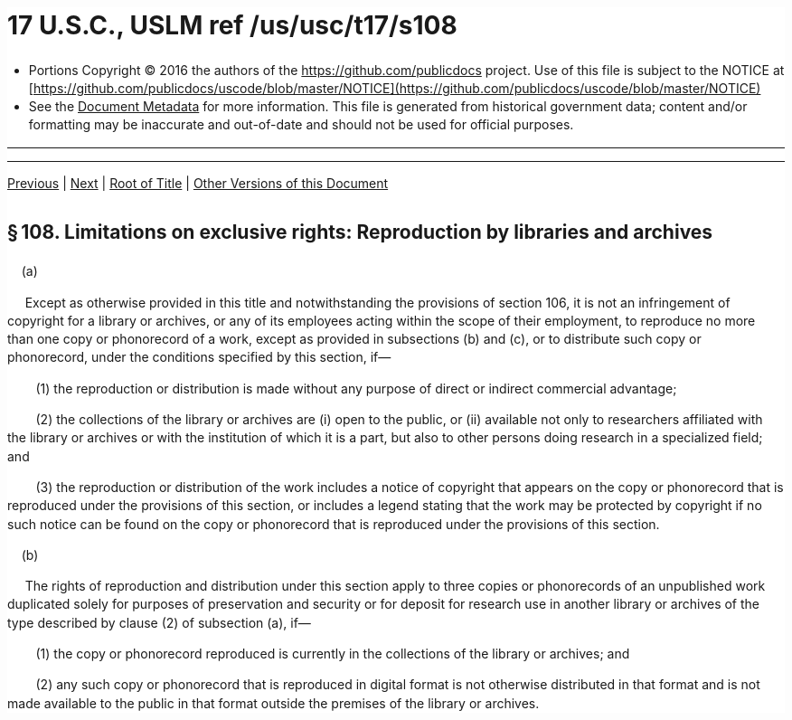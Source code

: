 ---
---

# 17 U.S.C., USLM ref /us/usc/t17/s108

* Portions Copyright © 2016 the authors of the https://github.com/publicdocs project.
  Use of this file is subject to the NOTICE at [https://github.com/publicdocs/uscode/blob/master/NOTICE](https://github.com/publicdocs/uscode/blob/master/NOTICE)
* See the [Document Metadata](././../../../..//README.md) for more information.
  This file is generated from historical government data; content and/or formatting may be inaccurate and out-of-date and should not be used for official purposes.

----------
----------

[Previous](./../../../..//us/usc/t17/ch1/m__us_usc_t17_s107.md) | [Next](./../../../..//us/usc/t17/ch1/m__us_usc_t17_s109.md) | [Root of Title](./../../../../) | [Other Versions of this Document](https://publicdocs.github.io/go/links?ns=uslm&ref=%2Fus%2Fusc%2Ft17%2Fs108)

## § 108. Limitations on exclusive rights: Reproduction by libraries and archives

    (a)

     Except as otherwise provided in this title and notwithstanding the provisions of section 106, it is not an infringement of copyright for a library or archives, or any of its employees acting within the scope of their employment, to reproduce no more than one copy or phonorecord of a work, except as provided in subsections (b) and (c), or to distribute such copy or phonorecord, under the conditions specified by this section, if—

        (1) the reproduction or distribution is made without any purpose of direct or indirect commercial advantage;

        (2) the collections of the library or archives are (i) open to the public, or (ii) available not only to researchers affiliated with the library or archives or with the institution of which it is a part, but also to other persons doing research in a specialized field; and

        (3) the reproduction or distribution of the work includes a notice of copyright that appears on the copy or phonorecord that is reproduced under the provisions of this section, or includes a legend stating that the work may be protected by copyright if no such notice can be found on the copy or phonorecord that is reproduced under the provisions of this section.

    (b)

     The rights of reproduction and distribution under this section apply to three copies or phonorecords of an unpublished work duplicated solely for purposes of preservation and security or for deposit for research use in another library or archives of the type described by clause (2) of subsection (a), if—

        (1) the copy or phonorecord reproduced is currently in the collections of the library or archives; and

        (2) any such copy or phonorecord that is reproduced in digital format is not otherwise distributed in that format and is not made available to the public in that format outside the premises of the library or archives.
